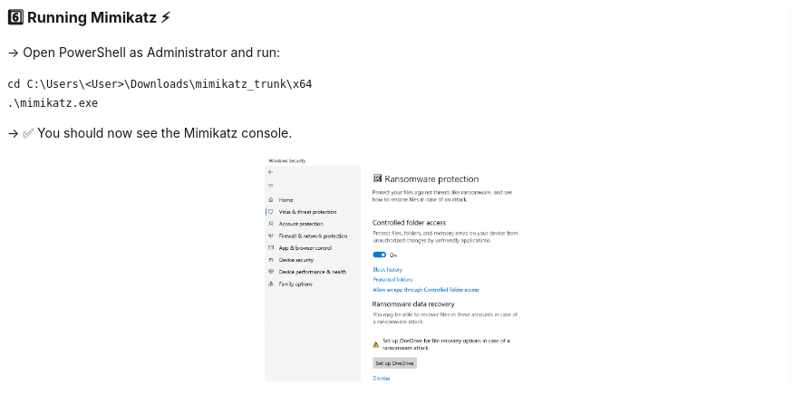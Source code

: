 ### 6️⃣ Running Mimikatz ⚡  
-> Open PowerShell as Administrator and run:  

    cd C:\Users\<User>\Downloads\mimikatz_trunk\x64
    .\mimikatz.exe
-> ✅ You should now see the Mimikatz console.  

<p align="center">
<img src="https://github.com/Pranav-Kale/SOAR-Automation-Home-Lab/blob/main/Screenshots/windows10/WindowsSecurity.png?raw=true" height="250" />